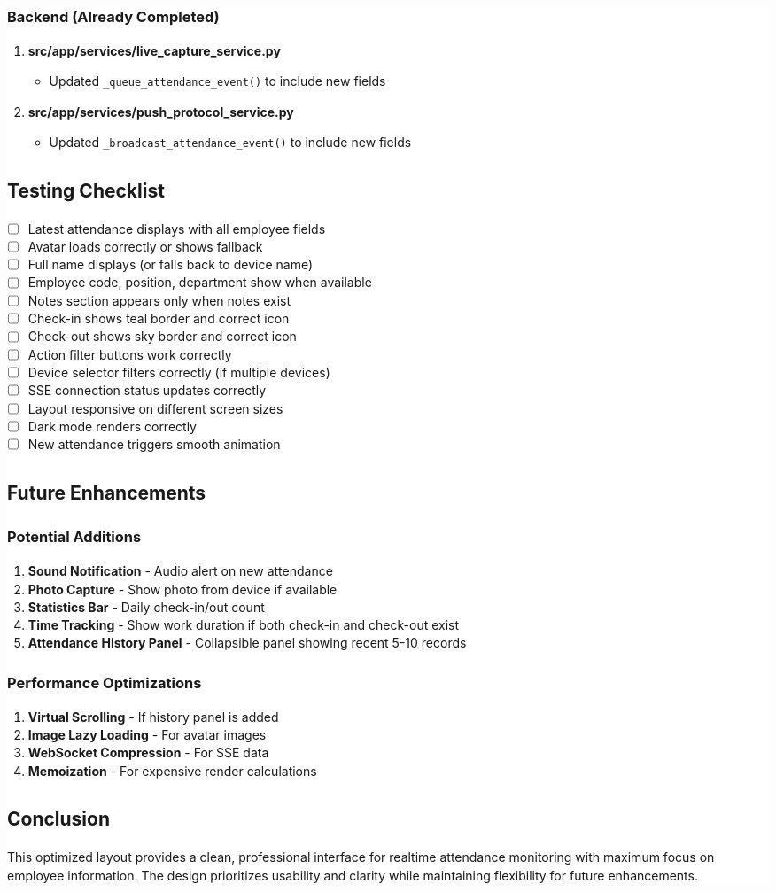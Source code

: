 ### Backend (Already Completed)
1. **src/app/services/live_capture_service.py**
   - Updated `_queue_attendance_event()` to include new fields

2. **src/app/services/push_protocol_service.py**
   - Updated `_broadcast_attendance_event()` to include new fields

## Testing Checklist

- [ ] Latest attendance displays with all employee fields
- [ ] Avatar loads correctly or shows fallback
- [ ] Full name displays (or falls back to device name)
- [ ] Employee code, position, department show when available
- [ ] Notes section appears only when notes exist
- [ ] Check-in shows teal border and correct icon
- [ ] Check-out shows sky border and correct icon
- [ ] Action filter buttons work correctly
- [ ] Device selector filters correctly (if multiple devices)
- [ ] SSE connection status updates correctly
- [ ] Layout responsive on different screen sizes
- [ ] Dark mode renders correctly
- [ ] New attendance triggers smooth animation

## Future Enhancements

### Potential Additions
1. **Sound Notification** - Audio alert on new attendance
2. **Photo Capture** - Show photo from device if available
3. **Statistics Bar** - Daily check-in/out count
4. **Time Tracking** - Show work duration if both check-in and check-out exist
5. **Attendance History Panel** - Collapsible panel showing recent 5-10 records

### Performance Optimizations
1. **Virtual Scrolling** - If history panel is added
2. **Image Lazy Loading** - For avatar images
3. **WebSocket Compression** - For SSE data
4. **Memoization** - For expensive render calculations

## Conclusion

This optimized layout provides a clean, professional interface for realtime attendance monitoring with maximum focus on employee information. The design prioritizes usability and clarity while maintaining flexibility for future enhancements.
